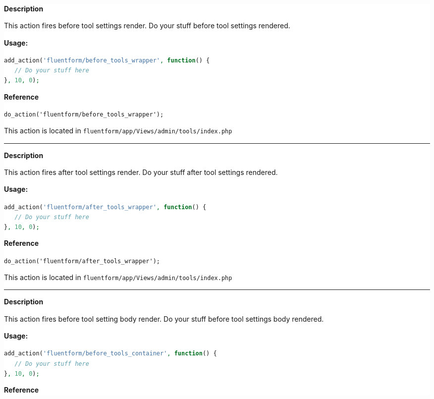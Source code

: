 <explain-block title="fluentform/before_tools_wrapper">

**Description**

This action fires before tool settings render. Do your stuff before tool settings rendered.

**Usage:**
```php 
add_action('fluentform/before_tools_wrapper', function() {
   // Do your stuff here
}, 10, 0);
```

**Reference**

`do_action('fluentform/before_tools_wrapper');`

This action is located in `fluentform/app/Views/admin/tools/index.php`

</explain-block>

------------------------------------------

<explain-block title="fluentform/after_tools_wrapper">

**Description**

This action fires after tool settings render. Do your stuff after tool settings rendered.

**Usage:**
```php 
add_action('fluentform/after_tools_wrapper', function() {
   // Do your stuff here
}, 10, 0);
```

**Reference**

`do_action('fluentform/after_tools_wrapper');`

This action is located in `fluentform/app/Views/admin/tools/index.php`

</explain-block>

------------------------------------------

<explain-block title="fluentform/before_tools_container">

**Description**

This action fires before tool setting body render. Do your stuff before tool settings body rendered.

**Usage:**
```php 
add_action('fluentform/before_tools_container', function() {
   // Do your stuff here
}, 10, 0);
```

**Reference**
